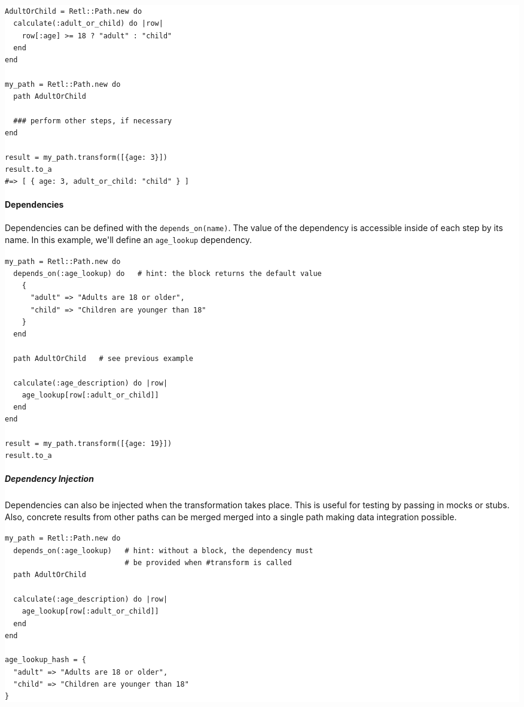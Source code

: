 ```
AdultOrChild = Retl::Path.new do 
  calculate(:adult_or_child) do |row|
    row[:age] >= 18 ? "adult" : "child"
  end
end

my_path = Retl::Path.new do 
  path AdultOrChild

  ### perform other steps, if necessary
end

result = my_path.transform([{age: 3}])
result.to_a
#=> [ { age: 3, adult_or_child: "child" } ]
```

#### Dependencies

Dependencies can be defined with the `depends_on(name)`. The value of the
dependency is accessible inside of each step by its name. In this example, we'll
define an `age_lookup` dependency.

```
my_path = Retl::Path.new do
  depends_on(:age_lookup) do   # hint: the block returns the default value
    { 
      "adult" => "Adults are 18 or older",
      "child" => "Children are younger than 18"
    }
  end

  path AdultOrChild   # see previous example

  calculate(:age_description) do |row|
    age_lookup[row[:adult_or_child]]
  end
end

result = my_path.transform([{age: 19}])
result.to_a
```

##### Dependency Injection

Dependencies can also be injected when the transformation takes place. This is
useful for testing by passing in mocks or stubs. Also, concrete results from
other paths can be merged merged into a single path making data integration
possible.

```
my_path = Retl::Path.new do
  depends_on(:age_lookup)   # hint: without a block, the dependency must
                            # be provided when #transform is called
  path AdultOrChild

  calculate(:age_description) do |row|
    age_lookup[row[:adult_or_child]]
  end
end

age_lookup_hash = { 
  "adult" => "Adults are 18 or older",
  "child" => "Children are younger than 18"
}

```